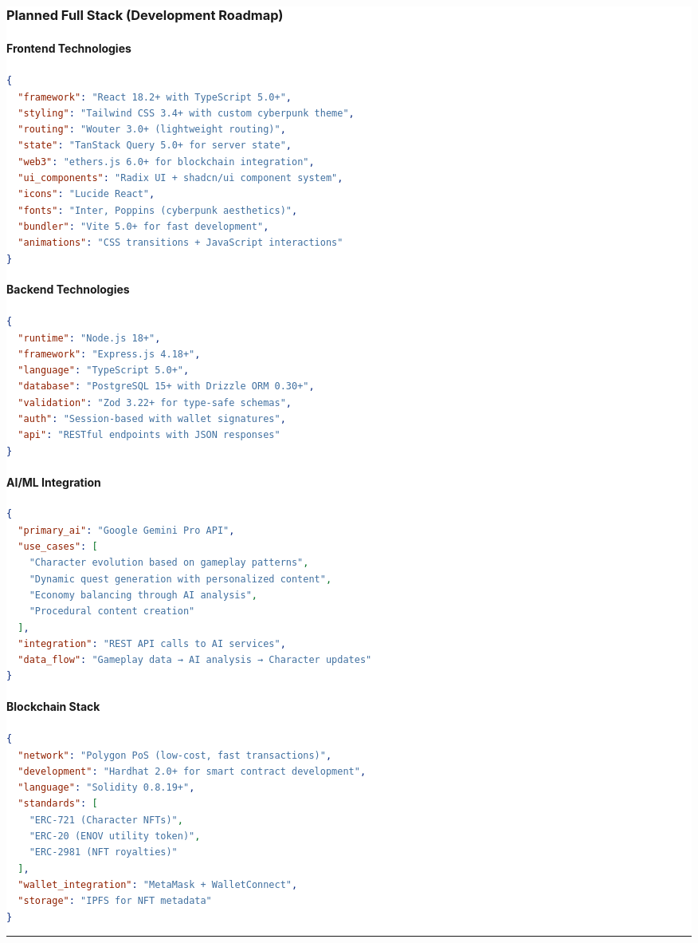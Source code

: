 ### Planned Full Stack (Development Roadmap)

#### Frontend Technologies
```json
{
  "framework": "React 18.2+ with TypeScript 5.0+",
  "styling": "Tailwind CSS 3.4+ with custom cyberpunk theme",
  "routing": "Wouter 3.0+ (lightweight routing)",
  "state": "TanStack Query 5.0+ for server state",
  "web3": "ethers.js 6.0+ for blockchain integration",
  "ui_components": "Radix UI + shadcn/ui component system",
  "icons": "Lucide React",
  "fonts": "Inter, Poppins (cyberpunk aesthetics)",
  "bundler": "Vite 5.0+ for fast development",
  "animations": "CSS transitions + JavaScript interactions"
}
```

#### Backend Technologies
```json
{
  "runtime": "Node.js 18+",
  "framework": "Express.js 4.18+",
  "language": "TypeScript 5.0+",
  "database": "PostgreSQL 15+ with Drizzle ORM 0.30+",
  "validation": "Zod 3.22+ for type-safe schemas",
  "auth": "Session-based with wallet signatures",
  "api": "RESTful endpoints with JSON responses"
}
```

#### AI/ML Integration
```json
{
  "primary_ai": "Google Gemini Pro API",
  "use_cases": [
    "Character evolution based on gameplay patterns",
    "Dynamic quest generation with personalized content",
    "Economy balancing through AI analysis",
    "Procedural content creation"
  ],
  "integration": "REST API calls to AI services",
  "data_flow": "Gameplay data → AI analysis → Character updates"
}
```

#### Blockchain Stack
```json
{
  "network": "Polygon PoS (low-cost, fast transactions)",
  "development": "Hardhat 2.0+ for smart contract development",
  "language": "Solidity 0.8.19+",
  "standards": [
    "ERC-721 (Character NFTs)",
    "ERC-20 (ENOV utility token)",
    "ERC-2981 (NFT royalties)"
  ],
  "wallet_integration": "MetaMask + WalletConnect",
  "storage": "IPFS for NFT metadata"
}
```

---